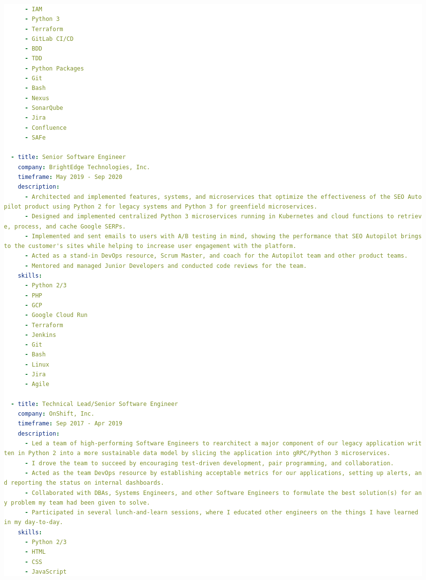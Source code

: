 ```yaml
      - IAM
      - Python 3
      - Terraform
      - GitLab CI/CD
      - BDD
      - TDD
      - Python Packages
      - Git
      - Bash
      - Nexus
      - SonarQube
      - Jira
      - Confluence
      - SAFe

  - title: Senior Software Engineer
    company: BrightEdge Technologies, Inc.
    timeframe: May 2019 - Sep 2020
    description:
      - Architected and implemented features, systems, and microservices that optimize the effectiveness of the SEO Autopilot product using Python 2 for legacy systems and Python 3 for greenfield microservices.
      - Designed and implemented centralized Python 3 microservices running in Kubernetes and cloud functions to retrieve, process, and cache Google SERPs.
      - Implemented and sent emails to users with A/B testing in mind, showing the performance that SEO Autopilot brings to the customer's sites while helping to increase user engagement with the platform.
      - Acted as a stand-in DevOps resource, Scrum Master, and coach for the Autopilot team and other product teams.
      - Mentored and managed Junior Developers and conducted code reviews for the team.
    skills:
      - Python 2/3
      - PHP
      - GCP
      - Google Cloud Run
      - Terraform
      - Jenkins
      - Git
      - Bash
      - Linux
      - Jira
      - Agile

  - title: Technical Lead/Senior Software Engineer
    company: OnShift, Inc.
    timeframe: Sep 2017 - Apr 2019
    description:
      - Led a team of high-performing Software Engineers to rearchitect a major component of our legacy application written in Python 2 into a more sustainable data model by slicing the application into gRPC/Python 3 microservices.
      - I drove the team to succeed by encouraging test-driven development, pair programming, and collaboration.
      - Acted as the team DevOps resource by establishing acceptable metrics for our applications, setting up alerts, and reporting the status on internal dashboards.
      - Collaborated with DBAs, Systems Engineers, and other Software Engineers to formulate the best solution(s) for any problem my team had been given to solve.
      - Participated in several lunch-and-learn sessions, where I educated other engineers on the things I have learned in my day-to-day.
    skills:
      - Python 2/3
      - HTML
      - CSS
      - JavaScript
```